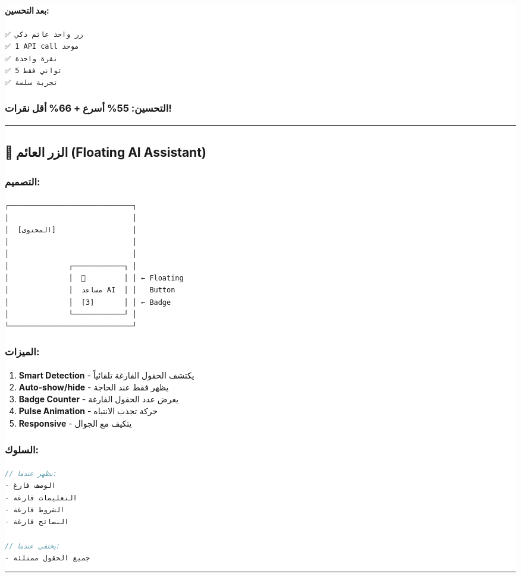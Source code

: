 #### **بعد التحسين:**
```
✅ زر واحد عائم ذكي
✅ 1 API call موحد
✅ نقرة واحدة
✅ 5 ثواني فقط
✅ تجربة سلسة
```

### **التحسين: 55% أسرع + 66% أقل نقرات!**

---

## 🎨 الزر العائم (Floating AI Assistant)

### **التصميم:**
```
┌─────────────────────────────┐
│                             │
│  [المحتوى]                  │
│                             │
│                             │
│              ┌────────────┐ │
│              │  🤖         │ │ ← Floating
│              │  مساعد AI  │ │   Button
│              │  [3]       │ │ ← Badge
│              └────────────┘ │
└─────────────────────────────┘
```

### **الميزات:**
1. **Smart Detection** - يكتشف الحقول الفارغة تلقائياً
2. **Auto-show/hide** - يظهر فقط عند الحاجة
3. **Badge Counter** - يعرض عدد الحقول الفارغة
4. **Pulse Animation** - حركة تجذب الانتباه
5. **Responsive** - يتكيف مع الجوال

### **السلوك:**
```javascript
// يظهر عندما:
- الوصف فارغ
- التعليمات فارغة
- الشروط فارغة
- النصائح فارغة

// يختفي عندما:
- جميع الحقول ممتلئة
```

---
